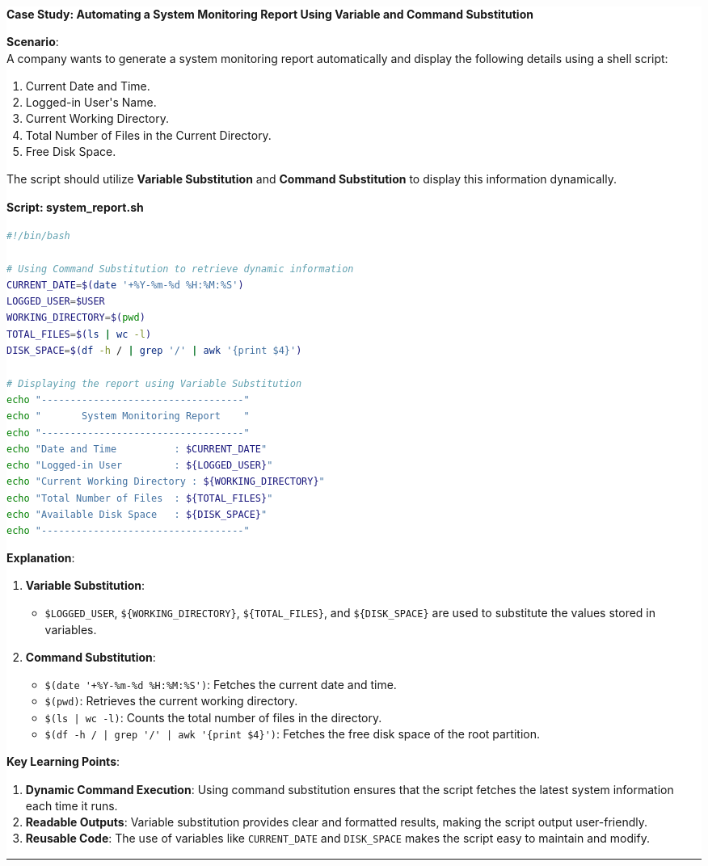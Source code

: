 
**Case Study: Automating a System Monitoring Report Using Variable and Command Substitution**


**Scenario**:  
A company wants to generate a system monitoring report automatically and display the following details using a shell script:  
1. Current Date and Time.  
2. Logged-in User's Name.  
3. Current Working Directory.  
4. Total Number of Files in the Current Directory.  
5. Free Disk Space.  

The script should utilize **Variable Substitution** and **Command Substitution** to display this information dynamically.


**Script: system_report.sh**  
```bash
#!/bin/bash

# Using Command Substitution to retrieve dynamic information
CURRENT_DATE=$(date '+%Y-%m-%d %H:%M:%S')
LOGGED_USER=$USER
WORKING_DIRECTORY=$(pwd)
TOTAL_FILES=$(ls | wc -l)
DISK_SPACE=$(df -h / | grep '/' | awk '{print $4}')

# Displaying the report using Variable Substitution
echo "-----------------------------------"
echo "       System Monitoring Report    "
echo "-----------------------------------"
echo "Date and Time          : $CURRENT_DATE"
echo "Logged-in User         : ${LOGGED_USER}"
echo "Current Working Directory : ${WORKING_DIRECTORY}"
echo "Total Number of Files  : ${TOTAL_FILES}"
echo "Available Disk Space   : ${DISK_SPACE}"
echo "-----------------------------------"
```


**Explanation**:  
1. **Variable Substitution**:
   - `$LOGGED_USER`, `${WORKING_DIRECTORY}`, `${TOTAL_FILES}`, and `${DISK_SPACE}` are used to substitute the values stored in variables.

2. **Command Substitution**:
   - `$(date '+%Y-%m-%d %H:%M:%S')`: Fetches the current date and time.  
   - `$(pwd)`: Retrieves the current working directory.  
   - `$(ls | wc -l)`: Counts the total number of files in the directory.  
   - `$(df -h / | grep '/' | awk '{print $4}')`: Fetches the free disk space of the root partition.



**Key Learning Points**:  
1. **Dynamic Command Execution**: Using command substitution ensures that the script fetches the latest system information each time it runs.  
2. **Readable Outputs**: Variable substitution provides clear and formatted results, making the script output user-friendly.  
3. **Reusable Code**: The use of variables like `CURRENT_DATE` and `DISK_SPACE` makes the script easy to maintain and modify.  

---